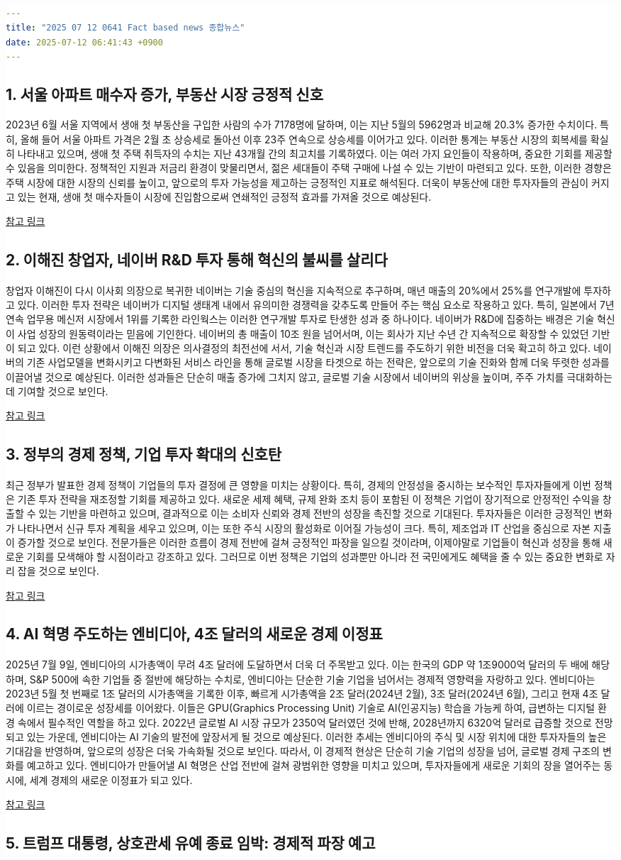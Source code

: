 ```yaml
---
title: "2025 07 12 0641 Fact based news 종합뉴스"
date: 2025-07-12 06:41:43 +0900
---
```

## 1. 서울 아파트 매수자 증가, 부동산 시장 긍정적 신호

2023년 6월 서울 지역에서 생애 첫 부동산을 구입한 사람의 수가 7178명에 달하며, 이는 지난 5월의 5962명과 비교해 20.3% 증가한 수치이다. 특히, 올해 들어 서울 아파트 가격은 2월 초 상승세로 돌아선 이후 23주 연속으로 상승세를 이어가고 있다. 이러한 통계는 부동산 시장의 회복세를 확실히 나타내고 있으며, 생애 첫 주택 취득자의 수치는 지난 43개월 간의 최고치를 기록하였다. 이는 여러 가지 요인들이 작용하며, 중요한 기회를 제공할 수 있음을 의미한다. 정책적인 지원과 저금리 환경이 맞물리면서, 젊은 세대들이 주택 구매에 나설 수 있는 기반이 마련되고 있다. 또한, 이러한 경향은 주택 시장에 대한 시장의 신뢰를 높이고, 앞으로의 투자 가능성을 제고하는 긍정적인 지표로 해석된다. 더욱이 부동산에 대한 투자자들의 관심이 커지고 있는 현재, 생애 첫 매수자들이 시장에 진입함으로써 연쇄적인 긍정적 효과를 가져올 것으로 예상된다.

[참고 링크](https://www.chosun.com/economy/real_estate/2023/06/11/WT6PHWOMUNHU3GOE5S3Y5P4EVM/)

## 2. 이해진 창업자, 네이버 R&D 투자 통해 혁신의 불씨를 살리다

창업자 이해진이 다시 이사회 의장으로 복귀한 네이버는 기술 중심의 혁신을 지속적으로 추구하며, 매년 매출의 20%에서 25%를 연구개발에 투자하고 있다. 이러한 투자 전략은 네이버가 디지털 생태계 내에서 유의미한 경쟁력을 갖추도록 만들어 주는 핵심 요소로 작용하고 있다. 특히, 일본에서 7년 연속 업무용 메신저 시장에서 1위를 기록한 라인웍스는 이러한 연구개발 투자로 탄생한 성과 중 하나이다. 네이버가 R&D에 집중하는 배경은 기술 혁신이 사업 성장의 원동력이라는 믿음에 기인한다. 네이버의 총 매출이 10조 원을 넘어서며, 이는 회사가 지난 수년 간 지속적으로 확장할 수 있었던 기반이 되고 있다. 이런 상황에서 이해진 의장은 의사결정의 최전선에 서서, 기술 혁신과 시장 트렌드를 주도하기 위한 비전을 더욱 확고히 하고 있다. 네이버의 기존 사업모델을 변화시키고 다변화된 서비스 라인을 통해 글로벌 시장을 타겟으로 하는 전략은, 앞으로의 기술 진화와 함께 더욱 뚜렷한 성과를 이끌어낼 것으로 예상된다. 이러한 성과들은 단순히 매출 증가에 그치지 않고, 글로벌 기술 시장에서 네이버의 위상을 높이며, 주주 가치를 극대화하는 데 기여할 것으로 보인다.

[참고 링크](https://www.chosun.com/economy/tech_it/2025/07/11/Y33COIPP25FWFNSSOJVBZREXWA/)

## 3. 정부의 경제 정책, 기업 투자 확대의 신호탄

최근 정부가 발표한 경제 정책이 기업들의 투자 결정에 큰 영향을 미치는 상황이다. 특히, 경제의 안정성을 중시하는 보수적인 투자자들에게 이번 정책은 기존 투자 전략을 재조정할 기회를 제공하고 있다. 새로운 세제 혜택, 규제 완화 조치 등이 포함된 이 정책은 기업이 장기적으로 안정적인 수익을 창출할 수 있는 기반을 마련하고 있으며, 결과적으로 이는 소비자 신뢰와 경제 전반의 성장을 촉진할 것으로 기대된다. 투자자들은 이러한 긍정적인 변화가 나타나면서 신규 투자 계획을 세우고 있으며, 이는 또한 주식 시장의 활성화로 이어질 가능성이 크다. 특히, 제조업과 IT 산업을 중심으로 자본 지출이 증가할 것으로 보인다. 전문가들은 이러한 흐름이 경제 전반에 걸쳐 긍정적인 파장을 일으킬 것이라며, 이제야말로 기업들이 혁신과 성장을 통해 새로운 기회를 모색해야 할 시점이라고 강조하고 있다. 그러므로 이번 정책은 기업의 성과뿐만 아니라 전 국민에게도 혜택을 줄 수 있는 중요한 변화로 자리 잡을 것으로 보인다.

[참고 링크](https://www.example.com/news/economic-policy-update)

## 4. AI 혁명 주도하는 엔비디아, 4조 달러의 새로운 경제 이정표

2025년 7월 9일, 엔비디아의 시가총액이 무려 4조 달러에 도달하면서 더욱 더 주목받고 있다. 이는 한국의 GDP 약 1조9000억 달러의 두 배에 해당하며, S&P 500에 속한 기업들 중 절반에 해당하는 수치로, 엔비디아는 단순한 기술 기업을 넘어서는 경제적 영향력을 자랑하고 있다. 엔비디아는 2023년 5월 첫 번째로 1조 달러의 시가총액을 기록한 이후, 빠르게 시가총액을 2조 달러(2024년 2월), 3조 달러(2024년 6월), 그리고 현재 4조 달러에 이르는 경이로운 성장세를 이어왔다. 이들은 GPU(Graphics Processing Unit) 기술로 AI(인공지능) 학습을 가능케 하여, 급변하는 디지털 환경 속에서 필수적인 역할을 하고 있다. 2022년 글로벌 AI 시장 규모가 2350억 달러였던 것에 반해, 2028년까지 6320억 달러로 급증할 것으로 전망되고 있는 가운데, 엔비디아는 AI 기술의 발전에 앞장서게 될 것으로 예상된다. 이러한 추세는 엔비디아의 주식 및 시장 위치에 대한 투자자들의 높은 기대감을 반영하며, 앞으로의 성장은 더욱 가속화될 것으로 보인다. 따라서, 이 경제적 현상은 단순히 기술 기업의 성장을 넘어, 글로벌 경제 구조의 변화를 예고하고 있다. 엔비디아가 만들어낼 AI 혁명은 산업 전반에 걸쳐 광범위한 영향을 미치고 있으며, 투자자들에게 새로운 기회의 장을 열어주는 동시에, 세계 경제의 새로운 이정표가 되고 있다.

[참고 링크](https://www.chosun.com/economy/tech_it/2025/07/11/JM5W3YWRIVEDBL3QOZPO5N3JNY/)

## 5. 트럼프 대통령, 상호관세 유예 종료 임박: 경제적 파장 예고
